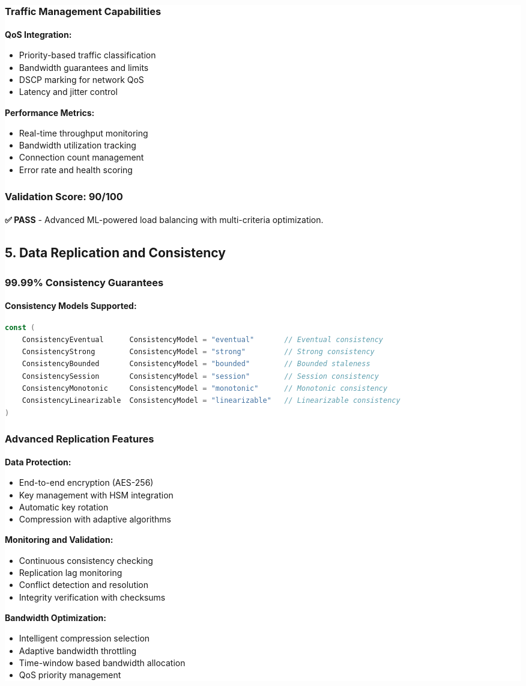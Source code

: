 ### Traffic Management Capabilities

**QoS Integration:**
- Priority-based traffic classification
- Bandwidth guarantees and limits
- DSCP marking for network QoS
- Latency and jitter control

**Performance Metrics:**
- Real-time throughput monitoring
- Bandwidth utilization tracking
- Connection count management
- Error rate and health scoring

### Validation Score: 90/100
**✅ PASS** - Advanced ML-powered load balancing with multi-criteria optimization.

## 5. Data Replication and Consistency

### 99.99% Consistency Guarantees

**Consistency Models Supported:**
```go
const (
    ConsistencyEventual      ConsistencyModel = "eventual"       // Eventual consistency
    ConsistencyStrong        ConsistencyModel = "strong"         // Strong consistency
    ConsistencyBounded       ConsistencyModel = "bounded"        // Bounded staleness
    ConsistencySession       ConsistencyModel = "session"        // Session consistency
    ConsistencyMonotonic     ConsistencyModel = "monotonic"      // Monotonic consistency
    ConsistencyLinearizable  ConsistencyModel = "linearizable"   // Linearizable consistency
)
```

### Advanced Replication Features

**Data Protection:**
- End-to-end encryption (AES-256)
- Key management with HSM integration
- Automatic key rotation
- Compression with adaptive algorithms

**Monitoring and Validation:**
- Continuous consistency checking
- Replication lag monitoring
- Conflict detection and resolution
- Integrity verification with checksums

**Bandwidth Optimization:**
- Intelligent compression selection
- Adaptive bandwidth throttling
- Time-window based bandwidth allocation
- QoS priority management
